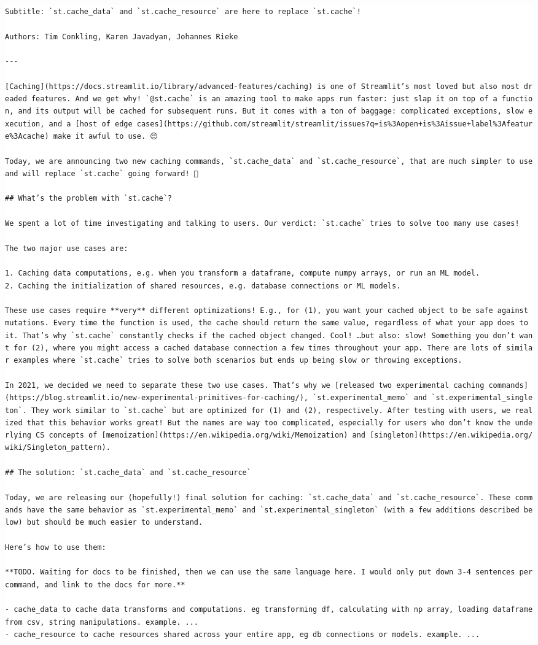     Subtitle: `st.cache_data` and `st.cache_resource` are here to replace `st.cache`!
    
    Authors: Tim Conkling, Karen Javadyan, Johannes Rieke
    
    ---
    
    [Caching](https://docs.streamlit.io/library/advanced-features/caching) is one of Streamlit’s most loved but also most dreaded features. And we get why! `@st.cache` is an amazing tool to make apps run faster: just slap it on top of a function, and its output will be cached for subsequent runs. But it comes with a ton of baggage: complicated exceptions, slow execution, and a [host of edge cases](https://github.com/streamlit/streamlit/issues?q=is%3Aopen+is%3Aissue+label%3Afeature%3Acache) make it awful to use. 😔 
    
    Today, we are announcing two new caching commands, `st.cache_data` and `st.cache_resource`, that are much simpler to use and will replace `st.cache` going forward! 👣
    
    ## What’s the problem with `st.cache`?
    
    We spent a lot of time investigating and talking to users. Our verdict: `st.cache` tries to solve too many use cases! 
    
    The two major use cases are: 
    
    1. Caching data computations, e.g. when you transform a dataframe, compute numpy arrays, or run an ML model.  
    2. Caching the initialization of shared resources, e.g. database connections or ML models. 
    
    These use cases require **very** different optimizations! E.g., for (1), you want your cached object to be safe against mutations. Every time the function is used, the cache should return the same value, regardless of what your app does to it. That’s why `st.cache` constantly checks if the cached object changed. Cool! …but also: slow! Something you don’t want for (2), where you might access a cached database connection a few times throughout your app. There are lots of similar examples where `st.cache` tries to solve both scenarios but ends up being slow or throwing exceptions.  
    
    In 2021, we decided we need to separate these two use cases. That’s why we [released two experimental caching commands](https://blog.streamlit.io/new-experimental-primitives-for-caching/), `st.experimental_memo` and `st.experimental_singleton`. They work similar to `st.cache` but are optimized for (1) and (2), respectively. After testing with users, we realized that this behavior works great! But the names are way too complicated, especially for users who don’t know the underlying CS concepts of [memoization](https://en.wikipedia.org/wiki/Memoization) and [singleton](https://en.wikipedia.org/wiki/Singleton_pattern). 
    
    ## The solution: `st.cache_data` and `st.cache_resource`
    
    Today, we are releasing our (hopefully!) final solution for caching: `st.cache_data` and `st.cache_resource`. These commands have the same behavior as `st.experimental_memo` and `st.experimental_singleton` (with a few additions described below) but should be much easier to understand. 
    
    Here’s how to use them:
    
    **TODO. Waiting for docs to be finished, then we can use the same language here. I would only put down 3-4 sentences per command, and link to the docs for more.** 
    
    - cache_data to cache data transforms and computations. eg transforming df, calculating with np array, loading dataframe from csv, string manipulations. example. ...
    - cache_resource to cache resources shared across your entire app, eg db connections or models. example. ...
    